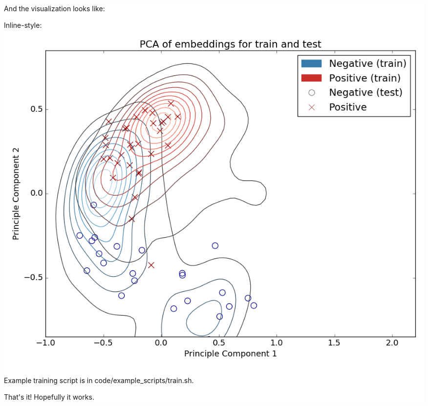 And the visualization looks like:

Inline-style: 
![Visualization of training and testing.](example_scripts/combined.png)

Example training script is in code/example_scripts/train.sh.

That's it! Hopefully it works.
